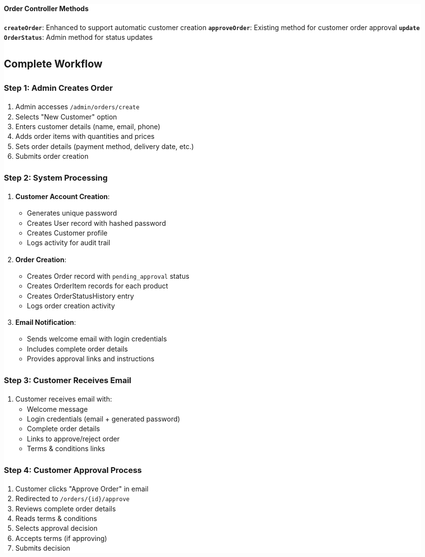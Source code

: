 #### Order Controller Methods

**`createOrder`**: Enhanced to support automatic customer creation
**`approveOrder`**: Existing method for customer order approval
**`updateOrderStatus`**: Admin method for status updates

## Complete Workflow

### Step 1: Admin Creates Order
1. Admin accesses `/admin/orders/create`
2. Selects "New Customer" option
3. Enters customer details (name, email, phone)
4. Adds order items with quantities and prices
5. Sets order details (payment method, delivery date, etc.)
6. Submits order creation

### Step 2: System Processing
1. **Customer Account Creation**:
   - Generates unique password
   - Creates User record with hashed password
   - Creates Customer profile
   - Logs activity for audit trail

2. **Order Creation**:
   - Creates Order record with `pending_approval` status
   - Creates OrderItem records for each product
   - Creates OrderStatusHistory entry
   - Logs order creation activity

3. **Email Notification**:
   - Sends welcome email with login credentials
   - Includes complete order details
   - Provides approval links and instructions

### Step 3: Customer Receives Email
1. Customer receives email with:
   - Welcome message
   - Login credentials (email + generated password)
   - Complete order details
   - Links to approve/reject order
   - Terms & conditions links

### Step 4: Customer Approval Process
1. Customer clicks "Approve Order" in email
2. Redirected to `/orders/{id}/approve`
3. Reviews complete order details
4. Reads terms & conditions
5. Selects approval decision
6. Accepts terms (if approving)
7. Submits decision

